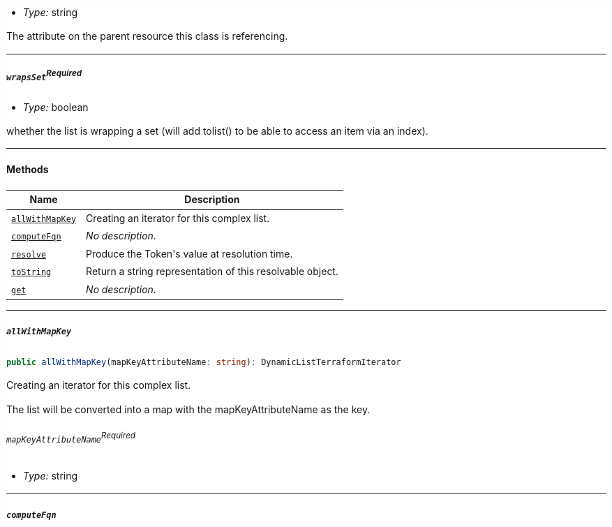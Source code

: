 - *Type:* string

The attribute on the parent resource this class is referencing.

---

##### `wrapsSet`<sup>Required</sup> <a name="wrapsSet" id="@cdktf/provider-digitalocean.dataDigitaloceanGenaiOpenaiApiKey.DataDigitaloceanGenaiOpenaiApiKeyModelsVersionsList.Initializer.parameter.wrapsSet"></a>

- *Type:* boolean

whether the list is wrapping a set (will add tolist() to be able to access an item via an index).

---

#### Methods <a name="Methods" id="Methods"></a>

| **Name** | **Description** |
| --- | --- |
| <code><a href="#@cdktf/provider-digitalocean.dataDigitaloceanGenaiOpenaiApiKey.DataDigitaloceanGenaiOpenaiApiKeyModelsVersionsList.allWithMapKey">allWithMapKey</a></code> | Creating an iterator for this complex list. |
| <code><a href="#@cdktf/provider-digitalocean.dataDigitaloceanGenaiOpenaiApiKey.DataDigitaloceanGenaiOpenaiApiKeyModelsVersionsList.computeFqn">computeFqn</a></code> | *No description.* |
| <code><a href="#@cdktf/provider-digitalocean.dataDigitaloceanGenaiOpenaiApiKey.DataDigitaloceanGenaiOpenaiApiKeyModelsVersionsList.resolve">resolve</a></code> | Produce the Token's value at resolution time. |
| <code><a href="#@cdktf/provider-digitalocean.dataDigitaloceanGenaiOpenaiApiKey.DataDigitaloceanGenaiOpenaiApiKeyModelsVersionsList.toString">toString</a></code> | Return a string representation of this resolvable object. |
| <code><a href="#@cdktf/provider-digitalocean.dataDigitaloceanGenaiOpenaiApiKey.DataDigitaloceanGenaiOpenaiApiKeyModelsVersionsList.get">get</a></code> | *No description.* |

---

##### `allWithMapKey` <a name="allWithMapKey" id="@cdktf/provider-digitalocean.dataDigitaloceanGenaiOpenaiApiKey.DataDigitaloceanGenaiOpenaiApiKeyModelsVersionsList.allWithMapKey"></a>

```typescript
public allWithMapKey(mapKeyAttributeName: string): DynamicListTerraformIterator
```

Creating an iterator for this complex list.

The list will be converted into a map with the mapKeyAttributeName as the key.

###### `mapKeyAttributeName`<sup>Required</sup> <a name="mapKeyAttributeName" id="@cdktf/provider-digitalocean.dataDigitaloceanGenaiOpenaiApiKey.DataDigitaloceanGenaiOpenaiApiKeyModelsVersionsList.allWithMapKey.parameter.mapKeyAttributeName"></a>

- *Type:* string

---

##### `computeFqn` <a name="computeFqn" id="@cdktf/provider-digitalocean.dataDigitaloceanGenaiOpenaiApiKey.DataDigitaloceanGenaiOpenaiApiKeyModelsVersionsList.computeFqn"></a>
